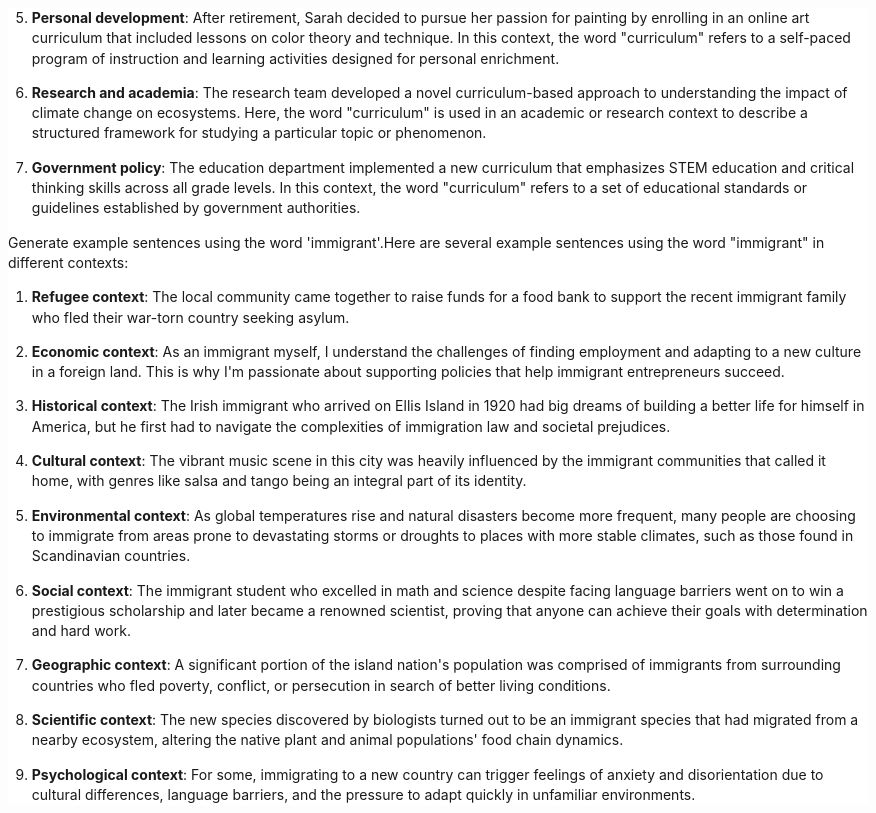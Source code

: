 5. **Personal development**:
After retirement, Sarah decided to pursue her passion for painting by enrolling in an online art curriculum that included lessons on color theory and technique.
In this context, the word "curriculum" refers to a self-paced program of instruction and learning activities designed for personal enrichment.

6. **Research and academia**:
The research team developed a novel curriculum-based approach to understanding the impact of climate change on ecosystems.
Here, the word "curriculum" is used in an academic or research context to describe a structured framework for studying a particular topic or phenomenon.

7. **Government policy**:
The education department implemented a new curriculum that emphasizes STEM education and critical thinking skills across all grade levels.
In this context, the word "curriculum" refers to a set of educational standards or guidelines established by government authorities.
<end>

Generate example sentences using the word 'immigrant'.<start>Here are several example sentences using the word "immigrant" in different contexts:

1. **Refugee context**: The local community came together to raise funds for a food bank to support the recent immigrant family who fled their war-torn country seeking asylum.

2. **Economic context**: As an immigrant myself, I understand the challenges of finding employment and adapting to a new culture in a foreign land. This is why I'm passionate about supporting policies that help immigrant entrepreneurs succeed.

3. **Historical context**: The Irish immigrant who arrived on Ellis Island in 1920 had big dreams of building a better life for himself in America, but he first had to navigate the complexities of immigration law and societal prejudices.

4. **Cultural context**: The vibrant music scene in this city was heavily influenced by the immigrant communities that called it home, with genres like salsa and tango being an integral part of its identity.

5. **Environmental context**: As global temperatures rise and natural disasters become more frequent, many people are choosing to immigrate from areas prone to devastating storms or droughts to places with more stable climates, such as those found in Scandinavian countries.

6. **Social context**: The immigrant student who excelled in math and science despite facing language barriers went on to win a prestigious scholarship and later became a renowned scientist, proving that anyone can achieve their goals with determination and hard work.

7. **Geographic context**: A significant portion of the island nation's population was comprised of immigrants from surrounding countries who fled poverty, conflict, or persecution in search of better living conditions.

8. **Scientific context**: The new species discovered by biologists turned out to be an immigrant species that had migrated from a nearby ecosystem, altering the native plant and animal populations' food chain dynamics.

9. **Psychological context**: For some, immigrating to a new country can trigger feelings of anxiety and disorientation due to cultural differences, language barriers, and the pressure to adapt quickly in unfamiliar environments.
